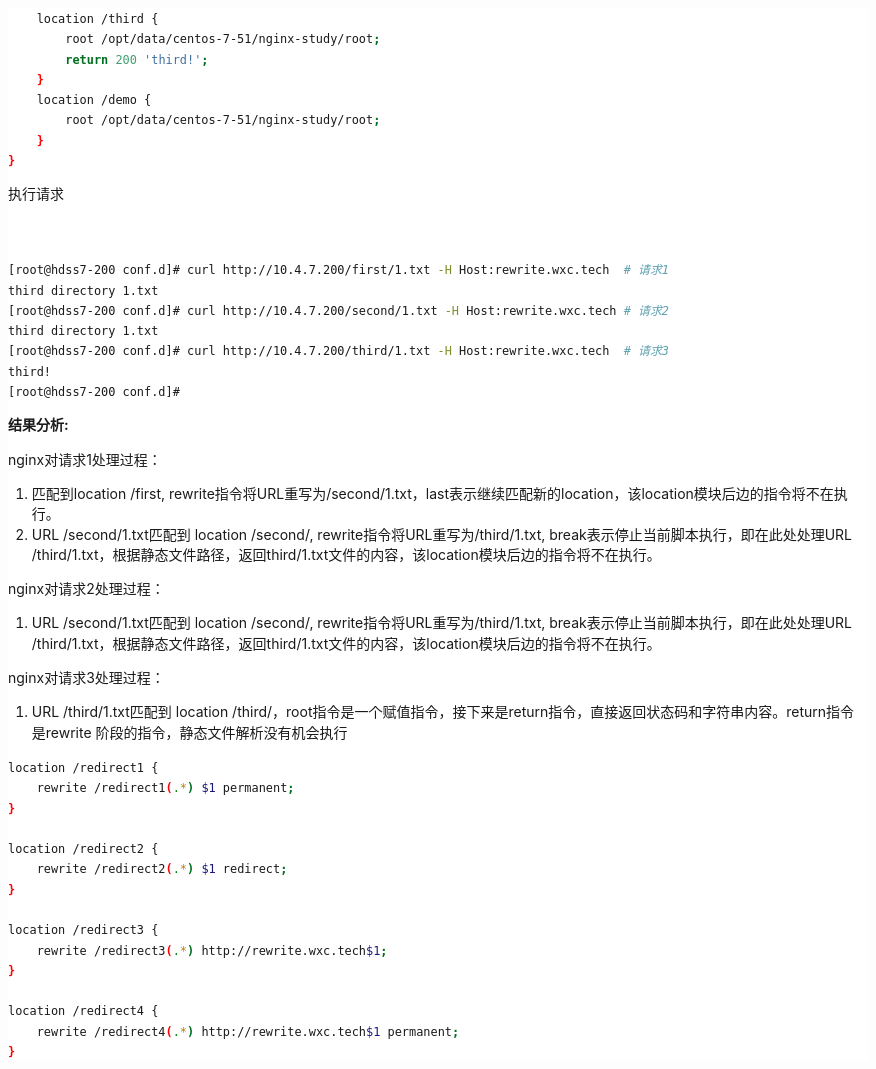```bash
    location /third {
        root /opt/data/centos-7-51/nginx-study/root;
        return 200 'third!';
    }
    location /demo {
        root /opt/data/centos-7-51/nginx-study/root;
    }
}

```

执行请求

```bash


[root@hdss7-200 conf.d]# curl http://10.4.7.200/first/1.txt -H Host:rewrite.wxc.tech  # 请求1
third directory 1.txt
[root@hdss7-200 conf.d]# curl http://10.4.7.200/second/1.txt -H Host:rewrite.wxc.tech # 请求2
third directory 1.txt
[root@hdss7-200 conf.d]# curl http://10.4.7.200/third/1.txt -H Host:rewrite.wxc.tech  # 请求3
third!
[root@hdss7-200 conf.d]#
```

**结果分析:**

nginx对请求1处理过程：

1. 匹配到location /first, rewrite指令将URL重写为/second/1.txt，last表示继续匹配新的location，该location模块后边的指令将不在执行。
2. URL /second/1.txt匹配到 location /second/, rewrite指令将URL重写为/third/1.txt, break表示停止当前脚本执行，即在此处处理URL /third/1.txt，根据静态文件路径，返回third/1.txt文件的内容，该location模块后边的指令将不在执行。

nginx对请求2处理过程：

1. URL /second/1.txt匹配到 location /second/, rewrite指令将URL重写为/third/1.txt, break表示停止当前脚本执行，即在此处处理URL /third/1.txt，根据静态文件路径，返回third/1.txt文件的内容，该location模块后边的指令将不在执行。

nginx对请求3处理过程：

1. URL /third/1.txt匹配到 location /third/，root指令是一个赋值指令，接下来是return指令，直接返回状态码和字符串内容。return指令是rewrite
阶段的指令，静态文件解析没有机会执行

```bash
location /redirect1 {
    rewrite /redirect1(.*) $1 permanent;
}

location /redirect2 {
    rewrite /redirect2(.*) $1 redirect;
}

location /redirect3 {
    rewrite /redirect3(.*) http://rewrite.wxc.tech$1;
}

location /redirect4 {
    rewrite /redirect4(.*) http://rewrite.wxc.tech$1 permanent;
}
```
